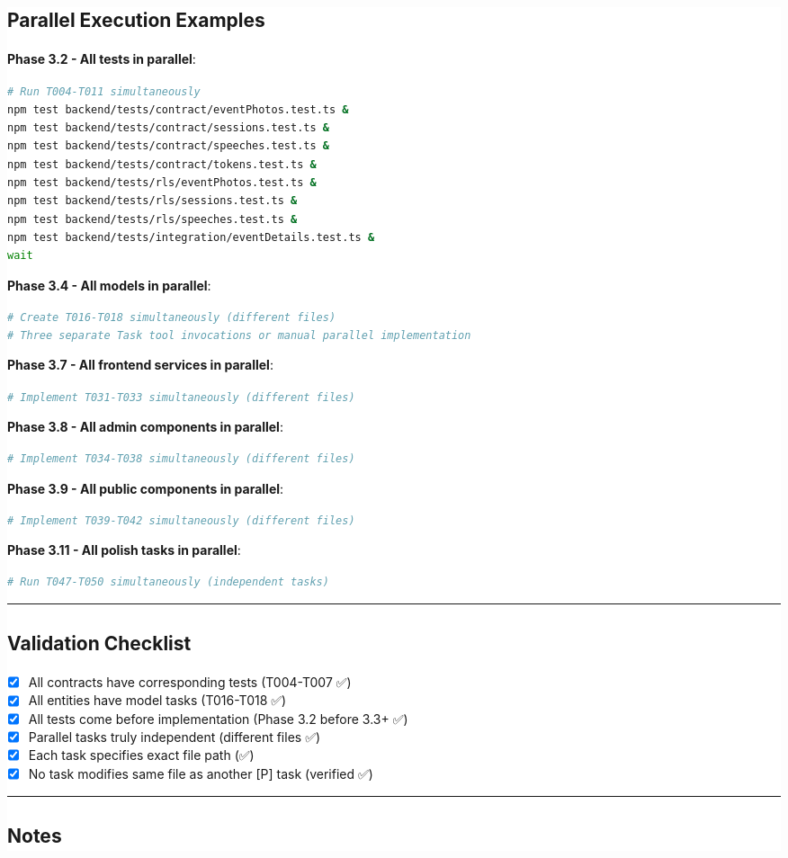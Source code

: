 ## Parallel Execution Examples

**Phase 3.2 - All tests in parallel**:
```bash
# Run T004-T011 simultaneously
npm test backend/tests/contract/eventPhotos.test.ts &
npm test backend/tests/contract/sessions.test.ts &
npm test backend/tests/contract/speeches.test.ts &
npm test backend/tests/contract/tokens.test.ts &
npm test backend/tests/rls/eventPhotos.test.ts &
npm test backend/tests/rls/sessions.test.ts &
npm test backend/tests/rls/speeches.test.ts &
npm test backend/tests/integration/eventDetails.test.ts &
wait
```

**Phase 3.4 - All models in parallel**:
```bash
# Create T016-T018 simultaneously (different files)
# Three separate Task tool invocations or manual parallel implementation
```

**Phase 3.7 - All frontend services in parallel**:
```bash
# Implement T031-T033 simultaneously (different files)
```

**Phase 3.8 - All admin components in parallel**:
```bash
# Implement T034-T038 simultaneously (different files)
```

**Phase 3.9 - All public components in parallel**:
```bash
# Implement T039-T042 simultaneously (different files)
```

**Phase 3.11 - All polish tasks in parallel**:
```bash
# Run T047-T050 simultaneously (independent tasks)
```

---

## Validation Checklist

- [x] All contracts have corresponding tests (T004-T007 ✅)
- [x] All entities have model tasks (T016-T018 ✅)
- [x] All tests come before implementation (Phase 3.2 before 3.3+ ✅)
- [x] Parallel tasks truly independent (different files ✅)
- [x] Each task specifies exact file path (✅)
- [x] No task modifies same file as another [P] task (verified ✅)

---

## Notes
